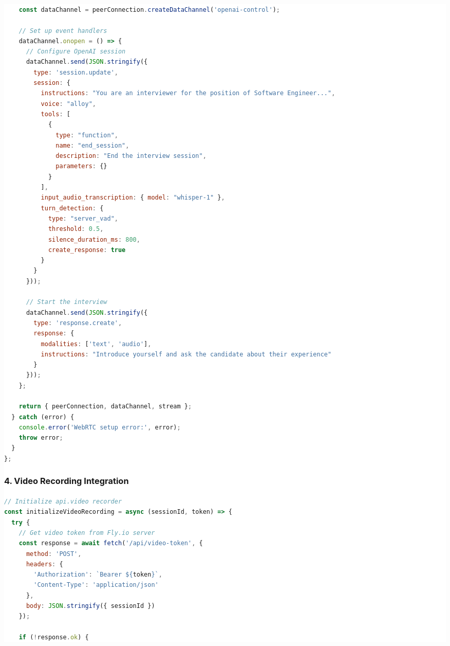 ```javascript
    const dataChannel = peerConnection.createDataChannel('openai-control');
    
    // Set up event handlers
    dataChannel.onopen = () => {
      // Configure OpenAI session
      dataChannel.send(JSON.stringify({
        type: 'session.update',
        session: {
          instructions: "You are an interviewer for the position of Software Engineer...",
          voice: "alloy",
          tools: [
            {
              type: "function",
              name: "end_session",
              description: "End the interview session",
              parameters: {}
            }
          ],
          input_audio_transcription: { model: "whisper-1" },
          turn_detection: {
            type: "server_vad",
            threshold: 0.5,
            silence_duration_ms: 800,
            create_response: true
          }
        }
      }));
      
      // Start the interview
      dataChannel.send(JSON.stringify({
        type: 'response.create',
        response: {
          modalities: ['text', 'audio'],
          instructions: "Introduce yourself and ask the candidate about their experience"
        }
      }));
    };
    
    return { peerConnection, dataChannel, stream };
  } catch (error) {
    console.error('WebRTC setup error:', error);
    throw error;
  }
};
```

### 4. Video Recording Integration

```javascript
// Initialize api.video recorder
const initializeVideoRecording = async (sessionId, token) => {
  try {
    // Get video token from Fly.io server
    const response = await fetch('/api/video-token', {
      method: 'POST',
      headers: {
        'Authorization': `Bearer ${token}`,
        'Content-Type': 'application/json'
      },
      body: JSON.stringify({ sessionId })
    });
    
    if (!response.ok) {
```
